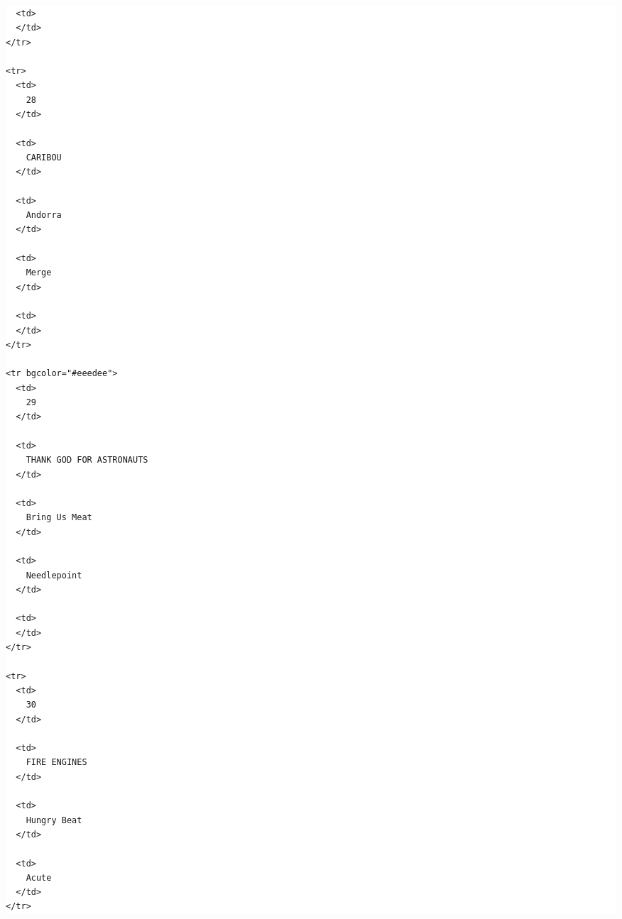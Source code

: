       <td>
      </td>
    </tr>
    
    <tr>
      <td>
        28
      </td>
      
      <td>
        CARIBOU
      </td>
      
      <td>
        Andorra
      </td>
      
      <td>
        Merge
      </td>
      
      <td>
      </td>
    </tr>
    
    <tr bgcolor="#eeedee">
      <td>
        29
      </td>
      
      <td>
        THANK GOD FOR ASTRONAUTS
      </td>
      
      <td>
        Bring Us Meat
      </td>
      
      <td>
        Needlepoint
      </td>
      
      <td>
      </td>
    </tr>
    
    <tr>
      <td>
        30
      </td>
      
      <td>
        FIRE ENGINES
      </td>
      
      <td>
        Hungry Beat
      </td>
      
      <td>
        Acute
      </td>
    </tr>
  </table>
</div>